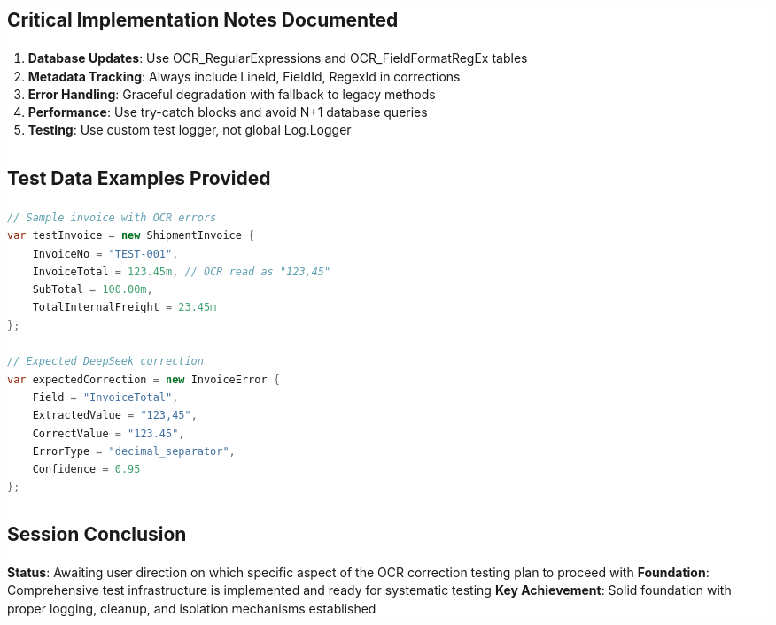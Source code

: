 ## Critical Implementation Notes Documented
1. **Database Updates**: Use OCR_RegularExpressions and OCR_FieldFormatRegEx tables
2. **Metadata Tracking**: Always include LineId, FieldId, RegexId in corrections
3. **Error Handling**: Graceful degradation with fallback to legacy methods
4. **Performance**: Use try-catch blocks and avoid N+1 database queries
5. **Testing**: Use custom test logger, not global Log.Logger

## Test Data Examples Provided
```csharp
// Sample invoice with OCR errors
var testInvoice = new ShipmentInvoice {
    InvoiceNo = "TEST-001",
    InvoiceTotal = 123.45m, // OCR read as "123,45"
    SubTotal = 100.00m,
    TotalInternalFreight = 23.45m
};

// Expected DeepSeek correction
var expectedCorrection = new InvoiceError {
    Field = "InvoiceTotal",
    ExtractedValue = "123,45",
    CorrectValue = "123.45",
    ErrorType = "decimal_separator",
    Confidence = 0.95
};
```

## Session Conclusion
**Status**: Awaiting user direction on which specific aspect of the OCR correction testing plan to proceed with
**Foundation**: Comprehensive test infrastructure is implemented and ready for systematic testing
**Key Achievement**: Solid foundation with proper logging, cleanup, and isolation mechanisms established
